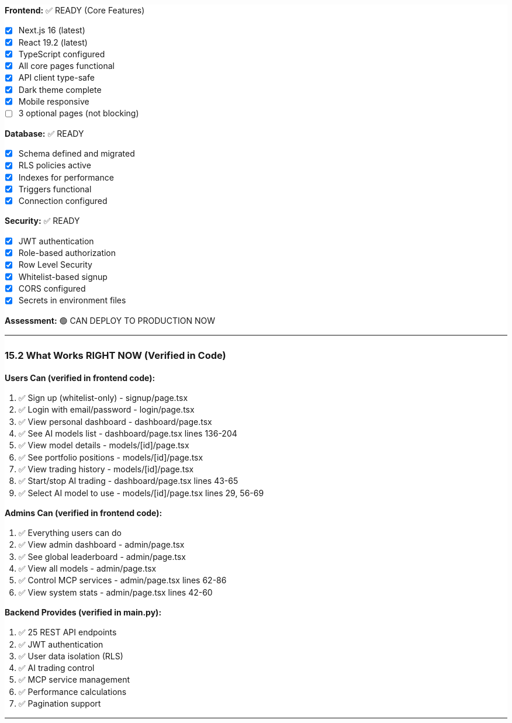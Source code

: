 **Frontend:** ✅ READY (Core Features)
- [x] Next.js 16 (latest)
- [x] React 19.2 (latest)
- [x] TypeScript configured
- [x] All core pages functional
- [x] API client type-safe
- [x] Dark theme complete
- [x] Mobile responsive
- [ ] 3 optional pages (not blocking)

**Database:** ✅ READY
- [x] Schema defined and migrated
- [x] RLS policies active
- [x] Indexes for performance
- [x] Triggers functional
- [x] Connection configured

**Security:** ✅ READY
- [x] JWT authentication
- [x] Role-based authorization
- [x] Row Level Security
- [x] Whitelist-based signup
- [x] CORS configured
- [x] Secrets in environment files

**Assessment:** 🟢 CAN DEPLOY TO PRODUCTION NOW

---

### 15.2 What Works RIGHT NOW (Verified in Code)

**Users Can (verified in frontend code):**
1. ✅ Sign up (whitelist-only) - signup/page.tsx
2. ✅ Login with email/password - login/page.tsx
3. ✅ View personal dashboard - dashboard/page.tsx
4. ✅ See AI models list - dashboard/page.tsx lines 136-204
5. ✅ View model details - models/[id]/page.tsx
6. ✅ See portfolio positions - models/[id]/page.tsx
7. ✅ View trading history - models/[id]/page.tsx
8. ✅ Start/stop AI trading - dashboard/page.tsx lines 43-65
9. ✅ Select AI model to use - models/[id]/page.tsx lines 29, 56-69

**Admins Can (verified in frontend code):**
1. ✅ Everything users can do
2. ✅ View admin dashboard - admin/page.tsx
3. ✅ See global leaderboard - admin/page.tsx
4. ✅ View all models - admin/page.tsx
5. ✅ Control MCP services - admin/page.tsx lines 62-86
6. ✅ View system stats - admin/page.tsx lines 42-60

**Backend Provides (verified in main.py):**
1. ✅ 25 REST API endpoints
2. ✅ JWT authentication
3. ✅ User data isolation (RLS)
4. ✅ AI trading control
5. ✅ MCP service management
6. ✅ Performance calculations
7. ✅ Pagination support

---